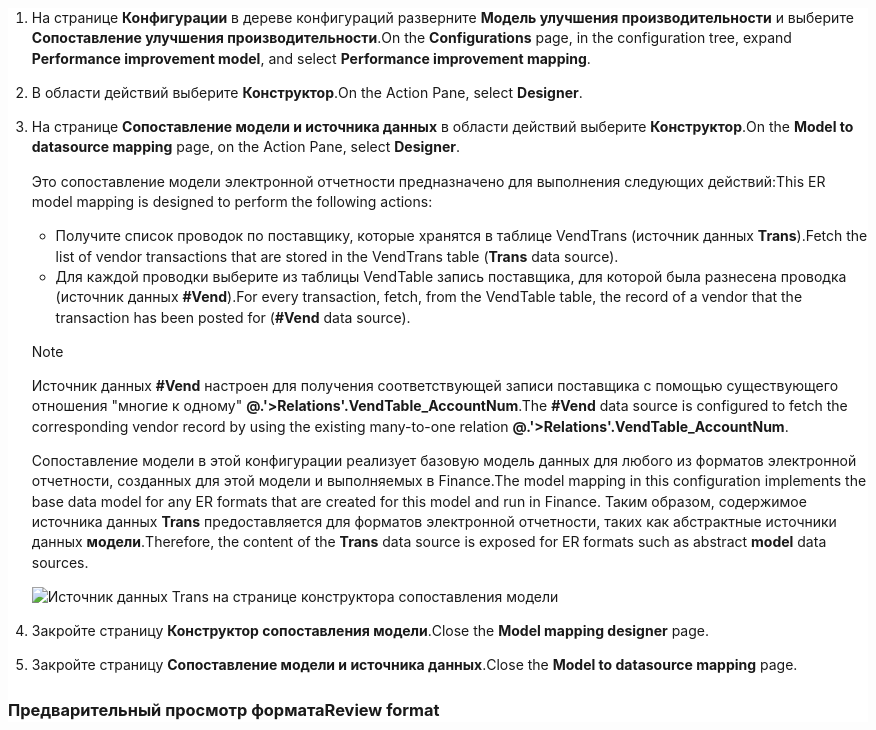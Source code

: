 1. <span data-ttu-id="20703-134">На странице **Конфигурации** в дереве конфигураций разверните **Модель улучшения производительности** и выберите **Сопоставление улучшения производительности**.</span><span class="sxs-lookup"><span data-stu-id="20703-134">On the **Configurations** page, in the configuration tree, expand **Performance improvement model**, and select **Performance improvement mapping**.</span></span>
2. <span data-ttu-id="20703-135">В области действий выберите **Конструктор**.</span><span class="sxs-lookup"><span data-stu-id="20703-135">On the Action Pane, select **Designer**.</span></span>
3. <span data-ttu-id="20703-136">На странице **Сопоставление модели и источника данных** в области действий выберите **Конструктор**.</span><span class="sxs-lookup"><span data-stu-id="20703-136">On the **Model to datasource mapping** page, on the Action Pane, select **Designer**.</span></span>

    <span data-ttu-id="20703-137">Это сопоставление модели электронной отчетности предназначено для выполнения следующих действий:</span><span class="sxs-lookup"><span data-stu-id="20703-137">This ER model mapping is designed to perform the following actions:</span></span>

    - <span data-ttu-id="20703-138">Получите список проводок по поставщику, которые хранятся в таблице VendTrans (источник данных **Trans**).</span><span class="sxs-lookup"><span data-stu-id="20703-138">Fetch the list of vendor transactions that are stored in the VendTrans table (**Trans** data source).</span></span>
    - <span data-ttu-id="20703-139">Для каждой проводки выберите из таблицы VendTable запись поставщика, для которой была разнесена проводка (источник данных **\#Vend**).</span><span class="sxs-lookup"><span data-stu-id="20703-139">For every transaction, fetch, from the VendTable table, the record of a vendor that the transaction has been posted for (**\#Vend** data source).</span></span>

    > [!NOTE]
    > <span data-ttu-id="20703-140">Источник данных **\#Vend** настроен для получения соответствующей записи поставщика с помощью существующего отношения "многие к одному" **\@.'\>Relations'.VendTable\_AccountNum**.</span><span class="sxs-lookup"><span data-stu-id="20703-140">The **\#Vend** data source is configured to fetch the corresponding vendor record by using the existing many-to-one relation **\@.'\>Relations'.VendTable\_AccountNum**.</span></span>

    <span data-ttu-id="20703-141">Сопоставление модели в этой конфигурации реализует базовую модель данных для любого из форматов электронной отчетности, созданных для этой модели и выполняемых в Finance.</span><span class="sxs-lookup"><span data-stu-id="20703-141">The model mapping in this configuration implements the base data model for any ER formats that are created for this model and run in Finance.</span></span> <span data-ttu-id="20703-142">Таким образом, содержимое источника данных **Trans** предоставляется для форматов электронной отчетности, таких как абстрактные источники данных **модели**.</span><span class="sxs-lookup"><span data-stu-id="20703-142">Therefore, the content of the **Trans** data source is exposed for ER formats such as abstract **model** data sources.</span></span>

    ![Источник данных Trans на странице конструктора сопоставления модели](media/er-calculated-field-ds-performance-mapping-1.png)

4. <span data-ttu-id="20703-144">Закройте страницу **Конструктор сопоставления модели**.</span><span class="sxs-lookup"><span data-stu-id="20703-144">Close the **Model mapping designer** page.</span></span>
5. <span data-ttu-id="20703-145">Закройте страницу **Сопоставление модели и источника данных**.</span><span class="sxs-lookup"><span data-stu-id="20703-145">Close the **Model to datasource mapping** page.</span></span>

### <a name="review-format"></a><span data-ttu-id="20703-146">Предварительный просмотр формата</span><span class="sxs-lookup"><span data-stu-id="20703-146">Review format</span></span>
